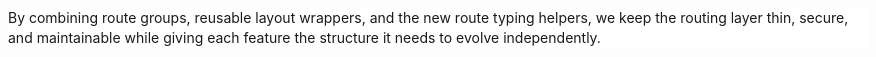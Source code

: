 
By combining route groups, reusable layout wrappers, and the new route typing helpers, we keep the routing layer thin, secure, and maintainable while giving each feature the structure it needs to evolve independently.
